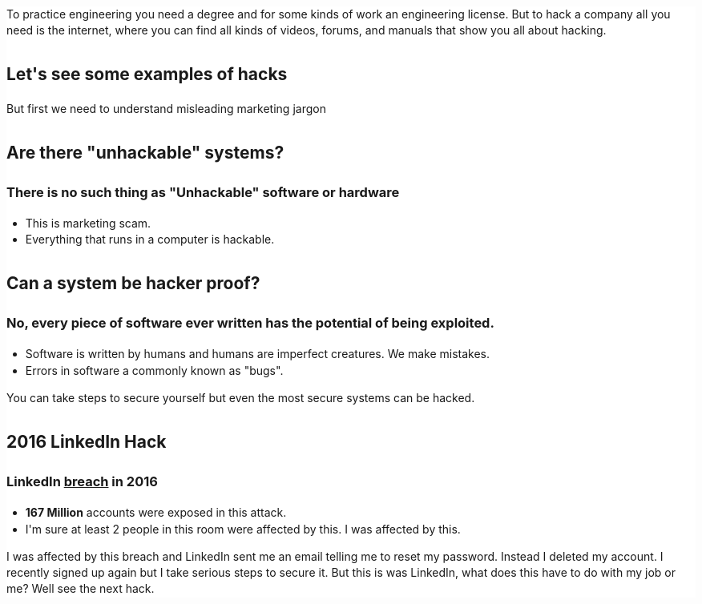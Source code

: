 <div class="NOTES">
To practice engineering you need a degree and for some kinds of work an engineering license. But to hack a company all you need is the internet, where you can find all kinds of videos, forums, and manuals that show you all about hacking.

</div>


## Let's see some examples of hacks

<div class="NOTES">
But first we need to understand misleading marketing jargon

</div>


## Are there "unhackable" systems?


### There is no such thing as "Unhackable" software or hardware

-   This is marketing scam.
-   Everything that runs in a computer is hackable.


## Can a system be hacker proof?


### No, every piece of software ever written has the potential of being exploited.

-   Software is written by humans and humans are imperfect creatures. We make mistakes.
-   Errors in software a commonly known as "bugs".

<div class="NOTES">
You can take steps to secure yourself but even the most secure systems can be hacked.

</div>


## 2016 LinkedIn Hack


### LinkedIn [breach](https://www.troyhunt.com/observations-and-thoughts-on-the-linkedin-data-breach/) in 2016

-   **167 Million** accounts were exposed in this attack.
-   I'm sure at least 2 people in this room were affected by this. I was affected by this.

<div class="NOTES">
I was affected by this breach and LinkedIn sent me an email telling me to reset my password. Instead I deleted my account.
I recently signed up again but I take serious steps to secure it.
But this is was LinkedIn, what does this have to do with my job or me? Well see the next hack.
